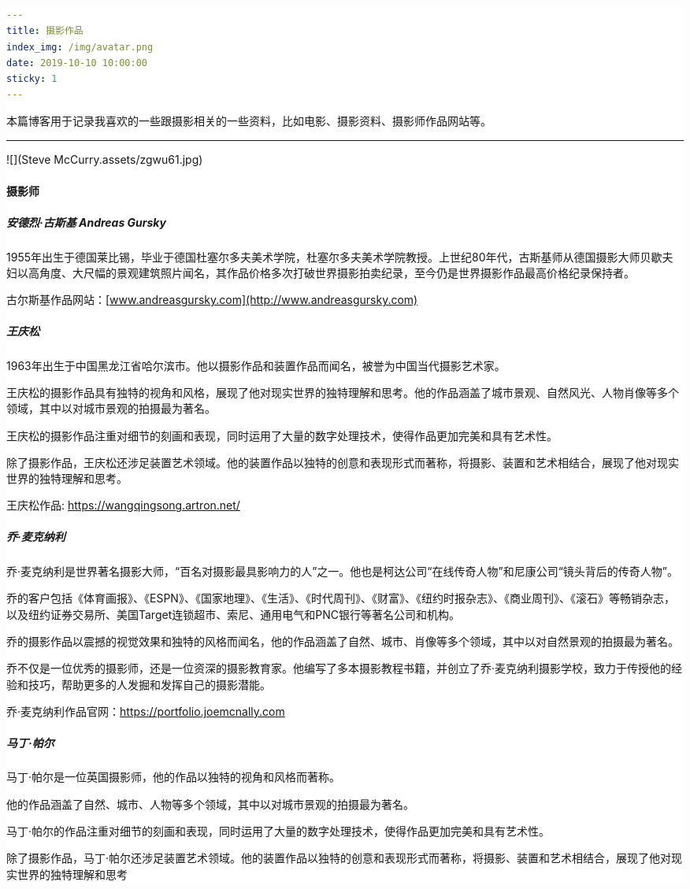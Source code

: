 ```yaml
---
title: 摄影作品
index_img: /img/avatar.png
date: 2019-10-10 10:00:00
sticky: 1
---
```


本篇博客用于记录我喜欢的一些跟摄影相关的一些资料，比如电影、摄影资料、摄影师作品网站等。

------------------



![](Steve McCurry.assets/zgwu61.jpg)

#### 摄影师

##### 安德烈·古斯基 Andreas Gursky

1955年出生于德国莱比锡，毕业于德国杜塞尔多夫美术学院，杜塞尔多夫美术学院教授。上世纪80年代，古斯基师从德国摄影大师贝歇夫妇以高角度、大尺幅的景观建筑照片闻名，其作品价格多次打破世界摄影拍卖纪录，至今仍是世界摄影作品最高价格纪录保持者。

古尔斯基作品网站：[www.andreasgursky.com](http://www.andreasgursky.com) 

##### 王庆松

1963年出生于中国黑龙江省哈尔滨市。他以摄影作品和装置作品而闻名，被誉为中国当代摄影艺术家。

王庆松的摄影作品具有独特的视角和风格，展现了他对现实世界的独特理解和思考。他的作品涵盖了城市景观、自然风光、人物肖像等多个领域，其中以对城市景观的拍摄最为著名。

王庆松的摄影作品注重对细节的刻画和表现，同时运用了大量的数字处理技术，使得作品更加完美和具有艺术性。

除了摄影作品，王庆松还涉足装置艺术领域。他的装置作品以独特的创意和表现形式而著称，将摄影、装置和艺术相结合，展现了他对现实世界的独特理解和思考。

 王庆松作品: https://wangqingsong.artron.net/

##### 乔·麦克纳利

乔·麦克纳利是世界著名摄影大师，“百名对摄影最具影响力的人”之一。他也是柯达公司“在线传奇人物”和尼康公司“镜头背后的传奇人物”。

乔的客户包括《体育画报》、《ESPN》、《国家地理》、《生活》、《时代周刊》、《财富》、《纽约时报杂志》、《商业周刊》、《滚石》等畅销杂志，以及纽约证券交易所、美国Target连锁超市、索尼、通用电气和PNC银行等著名公司和机构。

乔的摄影作品以震撼的视觉效果和独特的风格而闻名，他的作品涵盖了自然、城市、肖像等多个领域，其中以对自然景观的拍摄最为著名。

乔不仅是一位优秀的摄影师，还是一位资深的摄影教育家。他编写了多本摄影教程书籍，并创立了乔·麦克纳利摄影学校，致力于传授他的经验和技巧，帮助更多的人发掘和发挥自己的摄影潜能。

乔·麦克纳利作品官网：https://portfolio.joemcnally.com 

##### 马丁·帕尔

马丁·帕尔是一位英国摄影师，他的作品以独特的视角和风格而著称。

他的作品涵盖了自然、城市、人物等多个领域，其中以对城市景观的拍摄最为著名。

马丁·帕尔的作品注重对细节的刻画和表现，同时运用了大量的数字处理技术，使得作品更加完美和具有艺术性。

除了摄影作品，马丁·帕尔还涉足装置艺术领域。他的装置作品以独特的创意和表现形式而著称，将摄影、装置和艺术相结合，展现了他对现实世界的独特理解和思考
